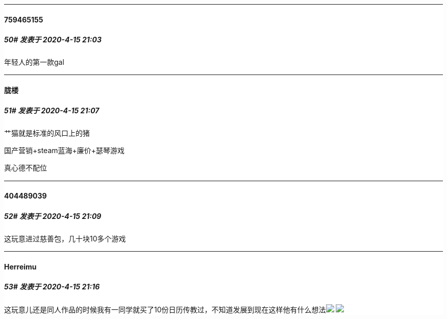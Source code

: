 





-----

####  759465155  
##### 50#       发表于 2020-4-15 21:03




年轻人的第一款gal







-----

####  胧楼  
##### 51#       发表于 2020-4-15 21:07




艹猫就是标准的风口上的猪

国产营销+steam蓝海+廉价+瑟琴游戏

真心德不配位







-----

####  404489039  
##### 52#       发表于 2020-4-15 21:09




这玩意进过慈善包，几十块10多个游戏







-----

####  Herreimu  
##### 53#       发表于 2020-4-15 21:16




这玩意儿还是同人作品的时候我有一同学就买了10份日历传教过，不知道发展到现在这样他有什么想法<img src="https://static.saraba1st.com/image/smiley/face2017/001.png" referrerpolicy="no-referrer">
<img src="https://p.sda1.dev/0/38d1988a7b10e5607bd1bf423e9da77c/IMG_EB97BC2974BD77299B12296EF9518AD1.jpeg" referrerpolicy="no-referrer">
